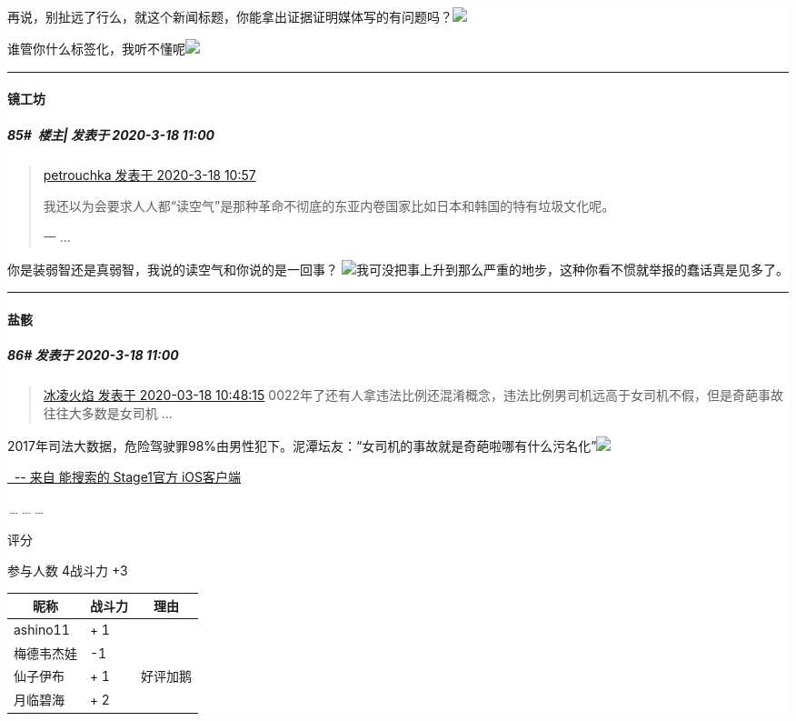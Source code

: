 再说，别扯远了行么，就这个新闻标题，你能拿出证据证明媒体写的有问题吗？<img src="https://static.saraba1st.com/image/smiley/face2017/049.png" referrerpolicy="no-referrer">

谁管你什么标签化，我听不懂呢<img src="https://static.saraba1st.com/image/smiley/face2017/049.png" referrerpolicy="no-referrer">







-----

####  镜工坊  
##### 85#         楼主| 发表于 2020-3-18 11:00



<blockquote><a href="httphttps://bbs.saraba1st.com/2b/forum.php?mod=redirect&amp;goto=findpost&amp;pid=46782686&amp;ptid=1919462" target="_blank">petrouchka 发表于 2020-3-18 10:57</a>

我还以为会要求人人都“读空气”是那种革命不彻底的东亚内卷国家比如日本和韩国的特有垃圾文化呢。


一 ...</blockquote>
你是装弱智还是真弱智，我说的读空气和你说的是一回事？
<img src="https://static.saraba1st.com/image/smiley/face2017/065.png" referrerpolicy="no-referrer">我可没把事上升到那么严重的地步，这种你看不惯就举报的蠢话真是见多了。







-----

####  盐骸  
##### 86#       发表于 2020-3-18 11:00



<blockquote><a href="httphttps://bbs.saraba1st.com/2b/forum.php?mod=redirect&amp;goto=findpost&amp;pid=46782541&amp;ptid=1919462" target="_blank">冰凌火焰 发表于 2020-03-18 10:48:15</a>
0022年了还有人拿违法比例还混淆概念，违法比例男司机远高于女司机不假，但是奇葩事故往往大多数是女司机 ...</blockquote>2017年司法大数据，危险驾驶罪98%由男性犯下。泥潭坛友：“女司机的事故就是奇葩啦哪有什么污名化”<img src="https://static.saraba1st.com/image/smiley/face2017/047.png" referrerpolicy="no-referrer">

[  -- 来自 能搜索的 Stage1官方 iOS客户端](https://itunes.apple.com/fi/app/saraba1st/id1221237470?mt=8)



﹍﹍﹍

评分





 参与人数 4战斗力 +3

|昵称|战斗力|理由|
|----|---|---|
| ashino11| + 1||
| 梅德韦杰娃|-1||
| 仙子伊布| + 1|好评加鹅|
| 月临碧海| + 2||
